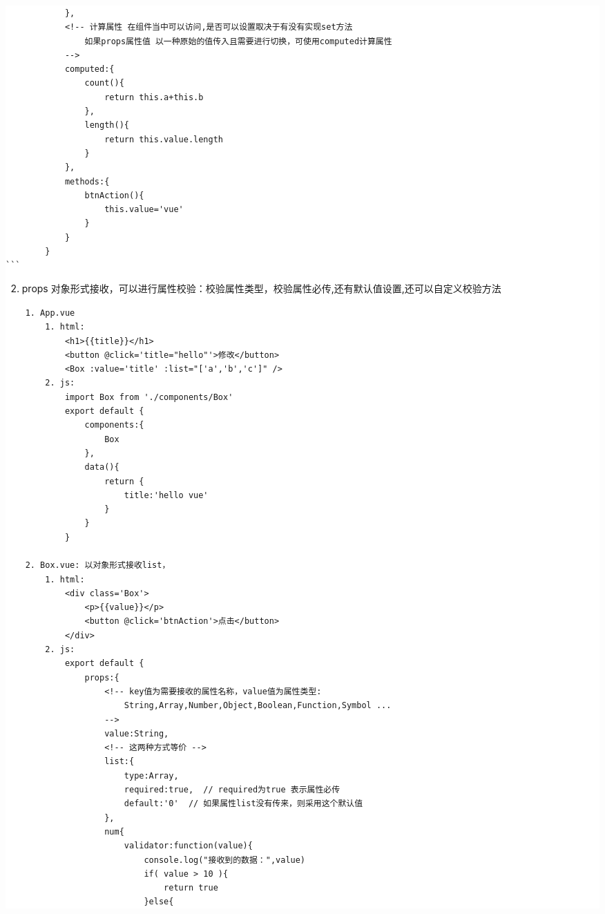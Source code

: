                 },
                <!-- 计算属性 在组件当中可以访问,是否可以设置取决于有没有实现set方法 
                    如果props属性值 以一种原始的值传入且需要进行切换，可使用computed计算属性
                -->
                computed:{
                    count(){
                        return this.a+this.b
                    },
                    length(){
                        return this.value.length
                    }
                },
                methods:{
                    btnAction(){
                        this.value='vue'
                    }
                }
            }
    ```
2. props 对象形式接收，可以进行属性校验：校验属性类型，校验属性必传,还有默认值设置,还可以自定义校验方法
```
    1. App.vue
        1. html:
            <h1>{{title}}</h1>
            <button @click='title="hello"'>修改</button>
            <Box :value='title' :list="['a','b','c']" />
        2. js:
            import Box from './components/Box'
            export default {
                components:{
                    Box
                },
                data(){
                    return {
                        title:'hello vue'
                    }
                }
            }

    2. Box.vue: 以对象形式接收list，
        1. html:
            <div class='Box'>
                <p>{{value}}</p>
                <button @click='btnAction'>点击</button>
            </div>
        2. js:
            export default {
                props:{
                    <!-- key值为需要接收的属性名称，value值为属性类型:
                        String,Array,Number,Object,Boolean,Function,Symbol ...
                    -->
                    value:String,
                    <!-- 这两种方式等价 -->
                    list:{
                        type:Array,
                        required:true,  // required为true 表示属性必传
                        default:'0'  // 如果属性list没有传来，则采用这个默认值
                    },
                    num{
                        validator:function(value){
                            console.log("接收到的数据：",value)
                            if( value > 10 ){
                                return true
                            }else{
```